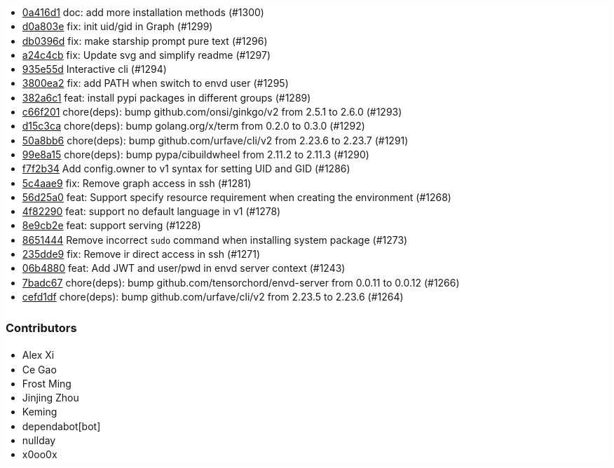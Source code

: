  * [0a416d1](https://github.com/tensorchord/envd/commit/0a416d1a5ad2fef5abecc44beac526ea33511540) doc: add more installation methods (#1300)
 * [d0a803e](https://github.com/tensorchord/envd/commit/d0a803e99c8cb346ef1b68724ab6e6f241390f18) fix: init uid/gid in Graph (#1299)
 * [db0396d](https://github.com/tensorchord/envd/commit/db0396d410f6f1e05f215269a63455bca73b3a0b) fix: make starship prompt pure text (#1296)
 * [a24c4cb](https://github.com/tensorchord/envd/commit/a24c4cba6c11960bce2c174d61df22be150a3ccd) fix: Update svg and simplify readme (#1297)
 * [935e55d](https://github.com/tensorchord/envd/commit/935e55d5907378ab967d4c767bff7ec3b0c0909a) Interactive cli (#1294)
 * [3800ea2](https://github.com/tensorchord/envd/commit/3800ea2971ea260431fd8fc5ab22ad9b069d8251) fix: add PATH when switch to envd user (#1295)
 * [382a6c1](https://github.com/tensorchord/envd/commit/382a6c150e30ea883c3229b37d851d85ead737bc) feat: install pypi packages in different groups (#1289)
 * [c66f201](https://github.com/tensorchord/envd/commit/c66f201c90a3ffee039a13679c41e792a1ebeac5) chore(deps): bump github.com/onsi/ginkgo/v2 from 2.5.1 to 2.6.0 (#1293)
 * [d15c3ca](https://github.com/tensorchord/envd/commit/d15c3caf450009c4e94172b45474d8e268ac76e8) chore(deps): bump golang.org/x/term from 0.2.0 to 0.3.0 (#1292)
 * [50a8bb6](https://github.com/tensorchord/envd/commit/50a8bb620c178adaa80ce59edea364759afbd5bc) chore(deps): bump github.com/urfave/cli/v2 from 2.23.6 to 2.23.7 (#1291)
 * [99e8a15](https://github.com/tensorchord/envd/commit/99e8a15fd240d83810e2f4414bcb66d3addcb355) chore(deps): bump pypa/cibuildwheel from 2.11.2 to 2.11.3 (#1290)
 * [f7f2b34](https://github.com/tensorchord/envd/commit/f7f2b34a80f616ae4db1c0fdb1c01f6583f4821f) Add config.owner to v1 syntax for setting UID and GID (#1286)
 * [5c4aae9](https://github.com/tensorchord/envd/commit/5c4aae93f797a6ce504f3d09f6395e5492627703) fix: Remove graph access in ssh (#1281)
 * [56d25a0](https://github.com/tensorchord/envd/commit/56d25a01dd37b2c069ae9b4492811c8571a1e714) feat: Support specify resource requirement when creating the environment (#1268)
 * [4f82290](https://github.com/tensorchord/envd/commit/4f8229033995cb5919f08c6889515927942b96ff) feat: support no default language in v1 (#1278)
 * [8e9cb2e](https://github.com/tensorchord/envd/commit/8e9cb2e7bcbaef7c86996d7376ca27af8e741ed0) feat: support serving (#1228)
 * [8651444](https://github.com/tensorchord/envd/commit/865144482b380cf5d3d6d30dff55a45087aeabc4) Remove incorrect `sudo` command when installing system package (#1273)
 * [235dde9](https://github.com/tensorchord/envd/commit/235dde905643e2eed7ba91e10423b92598d6a12a) fix: Remove ir direct access in ssh (#1271)
 * [06b4880](https://github.com/tensorchord/envd/commit/06b488035a5c21a74c8727fc7d8e85f404a2bb00) feat: Add JWT and user/pwd in envd server context (#1243)
 * [7badc67](https://github.com/tensorchord/envd/commit/7badc67fcf9be813d2124aed7f18acd855847e63) chore(deps): bump github.com/tensorchord/envd-server from 0.0.11 to 0.0.12 (#1266)
 * [cefd1df](https://github.com/tensorchord/envd/commit/cefd1dfa8101a363a762921ec7439f64d1463e2a) chore(deps): bump github.com/urfave/cli/v2 from 2.23.5 to 2.23.6 (#1264)

### Contributors

 * Alex Xi
 * Ce Gao
 * Frost Ming
 * Jinjing Zhou
 * Keming
 * dependabot[bot]
 * nullday
 * x0oo0x
